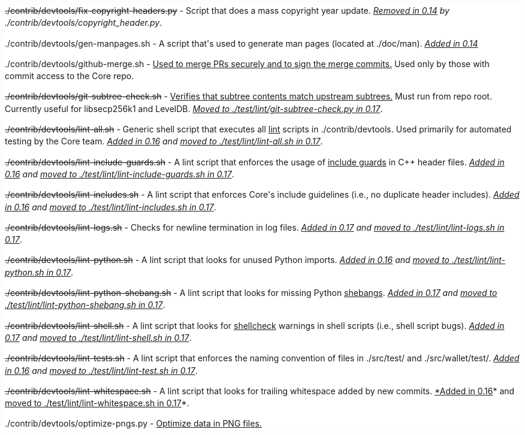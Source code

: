~~./contrib/devtools/fix-copyright-headers.py~~ - Script that does a mass copyright year update. *[Removed in 0.14](https://github.com/bitcoin/bitcoin/pull/8674) by ./contrib/devtools/copyright\_header.py*.

./contrib/devtools/gen-manpages.sh - A script that's used to generate man pages (located at ./doc/man). [*Added in 0.14*](https://github.com/bitcoin/bitcoin/pull/8608)

./contrib/devtools/github-merge.sh - [Used to merge PRs securely and to sign the merge commits.](https://github.com/bitcoin/bitcoin/pull/3302) Used only by those with commit access to the Core repo.

~~./contrib/devtools/git-subtree-check.sh~~ - [Verifies that subtree contents match upstream subtrees.](https://github.com/bitcoin/bitcoin/pull/5965) Must run from repo root. Currently useful for libsecp256k1 and LevelDB. [*Moved to ./test/lint/git-subtree-check.py in 0.17*](https://github.com/bitcoin/bitcoin/pull/13281).

~~./contrib/devtools/lint-all.sh~~ - Generic shell script that executes all [lint](https://en.wikipedia.org/wiki/Lint_(software)) scripts in ./contrib/devtools. Used primarily for automated testing by the Core team. *[Added in 0.16](https://github.com/bitcoin/bitcoin/pull/11300) and [moved to ./test/lint/lint-all.sh in 0.17](https://github.com/bitcoin/bitcoin/pull/13281)*.

~~./contrib/devtools/lint-include-guards.sh~~ - A lint script that enforces the usage of [include guards](https://en.wikipedia.org/wiki/Include_guard) in C++ header files. *[Added in 0.16](https://github.com/bitcoin/bitcoin/pull/11300) and [moved to ./test/lint/lint-include-guards.sh in 0.17](https://github.com/bitcoin/bitcoin/pull/13281)*.

~~./contrib/devtools/lint-includes.sh~~ - A lint script that enforces Core's include guidelines (i.e., no duplicate header includes). *[Added in 0.16](https://github.com/bitcoin/bitcoin/pull/11300) and [moved to ./test/lint/lint-includes.sh in 0.17](https://github.com/bitcoin/bitcoin/pull/13281)*.

~~./contrib/devtools/lint-logs.sh~~ - Checks for newline termination in log files. *[Added in 0.17](https://github.com/bitcoin/bitcoin/pull/12891) and [moved to ./test/lint/lint-logs.sh in 0.17](https://github.com/bitcoin/bitcoin/pull/13281)*.

~~./contrib/devtools/lint-python.sh~~ - A lint script that looks for unused Python imports. *[Added in 0.16](https://github.com/bitcoin/bitcoin/pull/11835) and [moved to ./test/lint/lint-python.sh in 0.17](https://github.com/bitcoin/bitcoin/pull/13281)*.

~~./contrib/devtools/lint-python-shebang.sh~~ - A lint script that looks for missing Python [shebangs](https://en.wikipedia.org/wiki/Shebang_(Unix)). *[Added in 0.17](https://github.com/bitcoin/bitcoin/pull/12972) and [moved to ./test/lint/lint-python-shebang.sh in 0.17](https://github.com/bitcoin/bitcoin/pull/13281)*.

~~./contrib/devtools/lint-shell.sh~~ - A lint script that looks for [shellcheck](https://www.shellcheck.net/) warnings in shell scripts (i.e., shell script bugs). *[Added in 0.17](https://github.com/bitcoin/bitcoin/pull/12871) and [moved to ./test/lint/lint-shell.sh in 0.17](https://github.com/bitcoin/bitcoin/pull/13281)*.

~~./contrib/devtools/lint-tests.sh~~ - A lint script that enforces the naming convention of files in ./src/test/ and ./src/wallet/test/. *[Added in 0.16](https://github.com/bitcoin/bitcoin/pull/11300) and [moved to ./test/lint/lint-test.sh in 0.17](https://github.com/bitcoin/bitcoin/pull/13281)*.

~~./contrib/devtools/lint-whitespace.sh~~ - A lint script that looks for trailing whitespace added by new commits. [*Added in 0.16](https://github.com/bitcoin/bitcoin/pull/11300)* and [moved to ./test/lint/lint-whitespace.sh in 0.17](https://github.com/bitcoin/bitcoin/pull/13281)*.

./contrib/devtools/optimize-pngs.py - [Optimize data in PNG files.](https://github.com/bitcoin/bitcoin/pull/5489)
